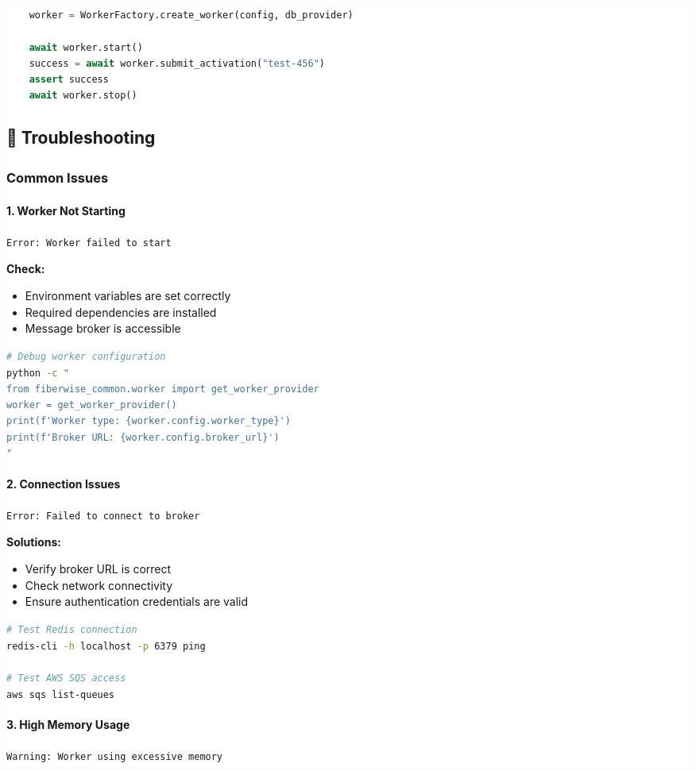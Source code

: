 ```python
    worker = WorkerFactory.create_worker(config, db_provider)
    
    await worker.start()
    success = await worker.submit_activation("test-456")
    assert success
    await worker.stop()
```

## 🚨 Troubleshooting

### Common Issues

#### 1. **Worker Not Starting**
```
Error: Worker failed to start
```

**Check:**
- Environment variables are set correctly
- Required dependencies are installed
- Message broker is accessible

```bash
# Debug worker configuration
python -c "
from fiberwise_common.worker import get_worker_provider
worker = get_worker_provider()
print(f'Worker type: {worker.config.worker_type}')
print(f'Broker URL: {worker.config.broker_url}')
"
```

#### 2. **Connection Issues**
```
Error: Failed to connect to broker
```

**Solutions:**
- Verify broker URL is correct
- Check network connectivity
- Ensure authentication credentials are valid

```bash
# Test Redis connection
redis-cli -h localhost -p 6379 ping

# Test AWS SQS access
aws sqs list-queues
```

#### 3. **High Memory Usage**
```
Warning: Worker using excessive memory
```
